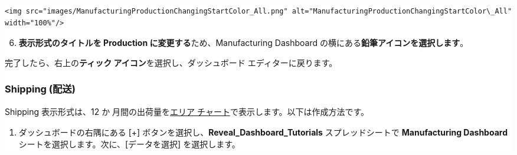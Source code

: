     <img src="images/ManufacturingProductionChangingStartColor_All.png" alt="ManufacturingProductionChangingStartColor\_All" width="100%"/>



6.  **表示形式のタイトルを Production に変更する**ため、Manufacturing Dashboard の横にある**鉛筆アイコンを選択します**。

完了したら、右上の**ティック アイコン**を選択し、ダッシュボード エディターに戻ります。

<a name='shipping'></a>
### Shipping (配送)

Shipping 表示形式は、12 か 月間の出荷量を[エリア チャート](~/jp/visualization-tutorials/simple-charts.html)で表示します。以下は作成方法です。

1.  ダッシュボードの右隅にある [+] ボタンを選択し、**Reveal\_Dashboard\_Tutorials** スプレッドシートで **Manufacturing Dashboard** シートを選択します。次に、[データを選択] を選択します。
    